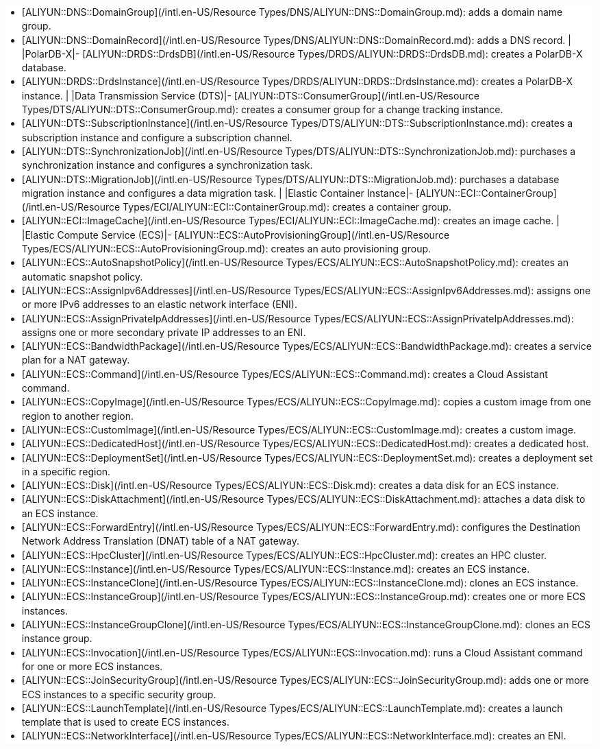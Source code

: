 -   [ALIYUN::DNS::DomainGroup](/intl.en-US/Resource Types/DNS/ALIYUN::DNS::DomainGroup.md): adds a domain name group.
-   [ALIYUN::DNS::DomainRecord](/intl.en-US/Resource Types/DNS/ALIYUN::DNS::DomainRecord.md): adds a DNS record. |
|PolarDB-X|-   [ALIYUN::DRDS::DrdsDB](/intl.en-US/Resource Types/DRDS/ALIYUN::DRDS::DrdsDB.md): creates a PolarDB-X database.
-   [ALIYUN::DRDS::DrdsInstance](/intl.en-US/Resource Types/DRDS/ALIYUN::DRDS::DrdsInstance.md): creates a PolarDB-X instance. |
|Data Transmission Service \(DTS\)|-   [ALIYUN::DTS::ConsumerGroup](/intl.en-US/Resource Types/DTS/ALIYUN::DTS::ConsumerGroup.md): creates a consumer group for a change tracking instance.
-   [ALIYUN::DTS::SubscriptionInstance](/intl.en-US/Resource Types/DTS/ALIYUN::DTS::SubscriptionInstance.md): creates a subscription instance and configure a subscription channel.
-   [ALIYUN::DTS::SynchronizationJob](/intl.en-US/Resource Types/DTS/ALIYUN::DTS::SynchronizationJob.md): purchases a synchronization instance and configures a synchronization task.
-   [ALIYUN::DTS::MigrationJob](/intl.en-US/Resource Types/DTS/ALIYUN::DTS::MigrationJob.md): purchases a database migration instance and configures a data migration task. |
|Elastic Container Instance|-   [ALIYUN::ECI::ContainerGroup](/intl.en-US/Resource Types/ECI/ALIYUN::ECI::ContainerGroup.md): creates a container group.
-   [ALIYUN::ECI::ImageCache](/intl.en-US/Resource Types/ECI/ALIYUN::ECI::ImageCache.md): creates an image cache. |
|Elastic Compute Service \(ECS\)|-   [ALIYUN::ECS::AutoProvisioningGroup](/intl.en-US/Resource Types/ECS/ALIYUN::ECS::AutoProvisioningGroup.md): creates an auto provisioning group.
-   [ALIYUN::ECS::AutoSnapshotPolicy](/intl.en-US/Resource Types/ECS/ALIYUN::ECS::AutoSnapshotPolicy.md): creates an automatic snapshot policy.
-   [ALIYUN::ECS::AssignIpv6Addresses](/intl.en-US/Resource Types/ECS/ALIYUN::ECS::AssignIpv6Addresses.md): assigns one or more IPv6 addresses to an elastic network interface \(ENI\).
-   [ALIYUN::ECS::AssignPrivateIpAddresses](/intl.en-US/Resource Types/ECS/ALIYUN::ECS::AssignPrivateIpAddresses.md): assigns one or more secondary private IP addresses to an ENI.
-   [ALIYUN::ECS::BandwidthPackage](/intl.en-US/Resource Types/ECS/ALIYUN::ECS::BandwidthPackage.md): creates a service plan for a NAT gateway.
-   [ALIYUN::ECS::Command](/intl.en-US/Resource Types/ECS/ALIYUN::ECS::Command.md): creates a Cloud Assistant command.
-   [ALIYUN::ECS::CopyImage](/intl.en-US/Resource Types/ECS/ALIYUN::ECS::CopyImage.md): copies a custom image from one region to another region.
-   [ALIYUN::ECS::CustomImage](/intl.en-US/Resource Types/ECS/ALIYUN::ECS::CustomImage.md): creates a custom image.
-   [ALIYUN::ECS::DedicatedHost](/intl.en-US/Resource Types/ECS/ALIYUN::ECS::DedicatedHost.md): creates a dedicated host.
-   [ALIYUN::ECS::DeploymentSet](/intl.en-US/Resource Types/ECS/ALIYUN::ECS::DeploymentSet.md): creates a deployment set in a specific region.
-   [ALIYUN::ECS::Disk](/intl.en-US/Resource Types/ECS/ALIYUN::ECS::Disk.md): creates a data disk for an ECS instance.
-   [ALIYUN::ECS::DiskAttachment](/intl.en-US/Resource Types/ECS/ALIYUN::ECS::DiskAttachment.md): attaches a data disk to an ECS instance.
-   [ALIYUN::ECS::ForwardEntry](/intl.en-US/Resource Types/ECS/ALIYUN::ECS::ForwardEntry.md): configures the Destination Network Address Translation \(DNAT\) table of a NAT gateway.
-   [ALIYUN::ECS::HpcCluster](/intl.en-US/Resource Types/ECS/ALIYUN::ECS::HpcCluster.md): creates an HPC cluster.
-   [ALIYUN::ECS::Instance](/intl.en-US/Resource Types/ECS/ALIYUN::ECS::Instance.md): creates an ECS instance.
-   [ALIYUN::ECS::InstanceClone](/intl.en-US/Resource Types/ECS/ALIYUN::ECS::InstanceClone.md): clones an ECS instance.
-   [ALIYUN::ECS::InstanceGroup](/intl.en-US/Resource Types/ECS/ALIYUN::ECS::InstanceGroup.md): creates one or more ECS instances.
-   [ALIYUN::ECS::InstanceGroupClone](/intl.en-US/Resource Types/ECS/ALIYUN::ECS::InstanceGroupClone.md): clones an ECS instance group.
-   [ALIYUN::ECS::Invocation](/intl.en-US/Resource Types/ECS/ALIYUN::ECS::Invocation.md): runs a Cloud Assistant command for one or more ECS instances.
-   [ALIYUN::ECS::JoinSecurityGroup](/intl.en-US/Resource Types/ECS/ALIYUN::ECS::JoinSecurityGroup.md): adds one or more ECS instances to a specific security group.
-   [ALIYUN::ECS::LaunchTemplate](/intl.en-US/Resource Types/ECS/ALIYUN::ECS::LaunchTemplate.md): creates a launch template that is used to create ECS instances.
-   [ALIYUN::ECS::NetworkInterface](/intl.en-US/Resource Types/ECS/ALIYUN::ECS::NetworkInterface.md): creates an ENI.